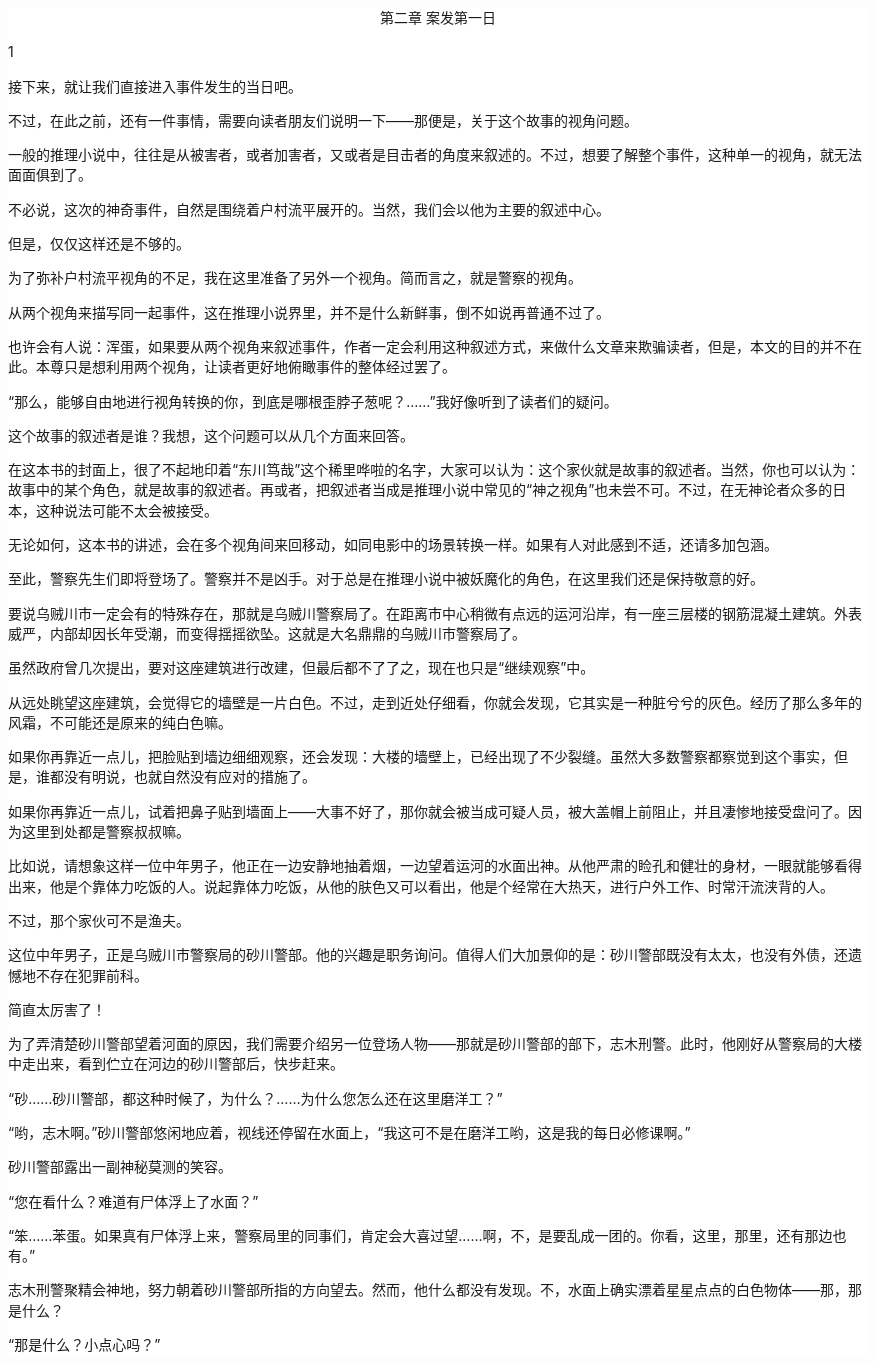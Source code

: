 <p align="center">第二章 案发第一日</p>

1

接下来，就让我们直接进入事件发生的当日吧。

不过，在此之前，还有一件事情，需要向读者朋友们说明一下——那便是，关于这个故事的视角问题。

一般的推理小说中，往往是从被害者，或者加害者，又或者是目击者的角度来叙述的。不过，想要了解整个事件，这种单一的视角，就无法面面俱到了。

不必说，这次的神奇事件，自然是围绕着户村流平展开的。当然，我们会以他为主要的叙述中心。

但是，仅仅这样还是不够的。

为了弥补户村流平视角的不足，我在这里准备了另外一个视角。简而言之，就是警察的视角。

从两个视角来描写同一起事件，这在推理小说界里，并不是什么新鲜事，倒不如说再普通不过了。

也许会有人说：浑蛋，如果要从两个视角来叙述事件，作者一定会利用这种叙述方式，来做什么文章来欺骗读者，但是，本文的目的并不在此。本尊只是想利用两个视角，让读者更好地俯瞰事件的整体经过罢了。

“那么，能够自由地进行视角转换的你，到底是哪根歪脖子葱呢？……”我好像听到了读者们的疑问。

这个故事的叙述者是谁？我想，这个问题可以从几个方面来回答。

在这本书的封面上，很了不起地印着“东川笃哉”这个稀里哗啦的名字，大家可以认为：这个家伙就是故事的叙述者。当然，你也可以认为：故事中的某个角色，就是故事的叙述者。再或者，把叙述者当成是推理小说中常见的“神之视角”也未尝不可。不过，在无神论者众多的日本，这种说法可能不太会被接受。

无论如何，这本书的讲述，会在多个视角间来回移动，如同电影中的场景转换一样。如果有人对此感到不适，还请多加包涵。

至此，警察先生们即将登场了。警察并不是凶手。对于总是在推理小说中被妖魔化的角色，在这里我们还是保持敬意的好。

要说乌贼川市一定会有的特殊存在，那就是乌贼川警察局了。在距离市中心稍微有点远的运河沿岸，有一座三层楼的钢筋混凝土建筑。外表威严，内部却因长年受潮，而变得揺摇欲坠。这就是大名鼎鼎的乌贼川市警察局了。

虽然政府曾几次提出，要对这座建筑进行改建，但最后都不了了之，现在也只是“继续观察”中。

从远处眺望这座建筑，会觉得它的墙壁是一片白色。不过，走到近处仔细看，你就会发现，它其实是一种脏兮兮的灰色。经历了那么多年的风霜，不可能还是原来的纯白色嘛。

如果你再靠近一点儿，把脸贴到墙边细细观察，还会发现：大楼的墙壁上，已经出现了不少裂缝。虽然大多数警察都察觉到这个事实，但是，谁都没有明说，也就自然没有应对的措施了。

如果你再靠近一点儿，试着把鼻子贴到墙面上——大事不好了，那你就会被当成可疑人员，被大盖帽上前阻止，并且凄惨地接受盘问了。因为这里到处都是警察叔叔嘛。

比如说，请想象这样一位中年男子，他正在一边安静地抽着烟，一边望着运河的水面出神。从他严肃的睑孔和健壮的身材，一眼就能够看得出来，他是个靠体力吃饭的人。说起靠体力吃饭，从他的肤色又可以看出，他是个经常在大热天，进行户外工作、时常汗流浃背的人。

不过，那个家伙可不是渔夫。

这位中年男子，正是乌贼川市警察局的砂川警部。他的兴趣是职务询问。值得人们大加景仰的是：砂川警部既没有太太，也没有外债，还遗憾地不存在犯罪前科。

简直太厉害了！

为了弄清楚砂川警部望着河面的原因，我们需要介绍另一位登场人物——那就是砂川警部的部下，志木刑警。此时，他刚好从警察局的大楼中走出来，看到伫立在河边的砂川警部后，快步赶来。

“砂……砂川警部，都这种时候了，为什么？……为什么您怎么还在这里磨洋工？”

“哟，志木啊。”砂川警部悠闲地应着，视线还停留在水面上，“我这可不是在磨洋工哟，这是我的每日必修课啊。”

砂川警部露出一副神秘莫测的笑容。

“您在看什么？难道有尸体浮上了水面？”

“笨……苯蛋。如果真有尸体浮上来，警察局里的同事们，肯定会大喜过望……啊，不，是要乱成一团的。你看，这里，那里，还有那边也有。”

志木刑警聚精会神地，努力朝着砂川警部所指的方向望去。然而，他什么都没有发现。不，水面上确实漂着星星点点的白色物体——那，那是什么？

“那是什么？小点心吗？”
